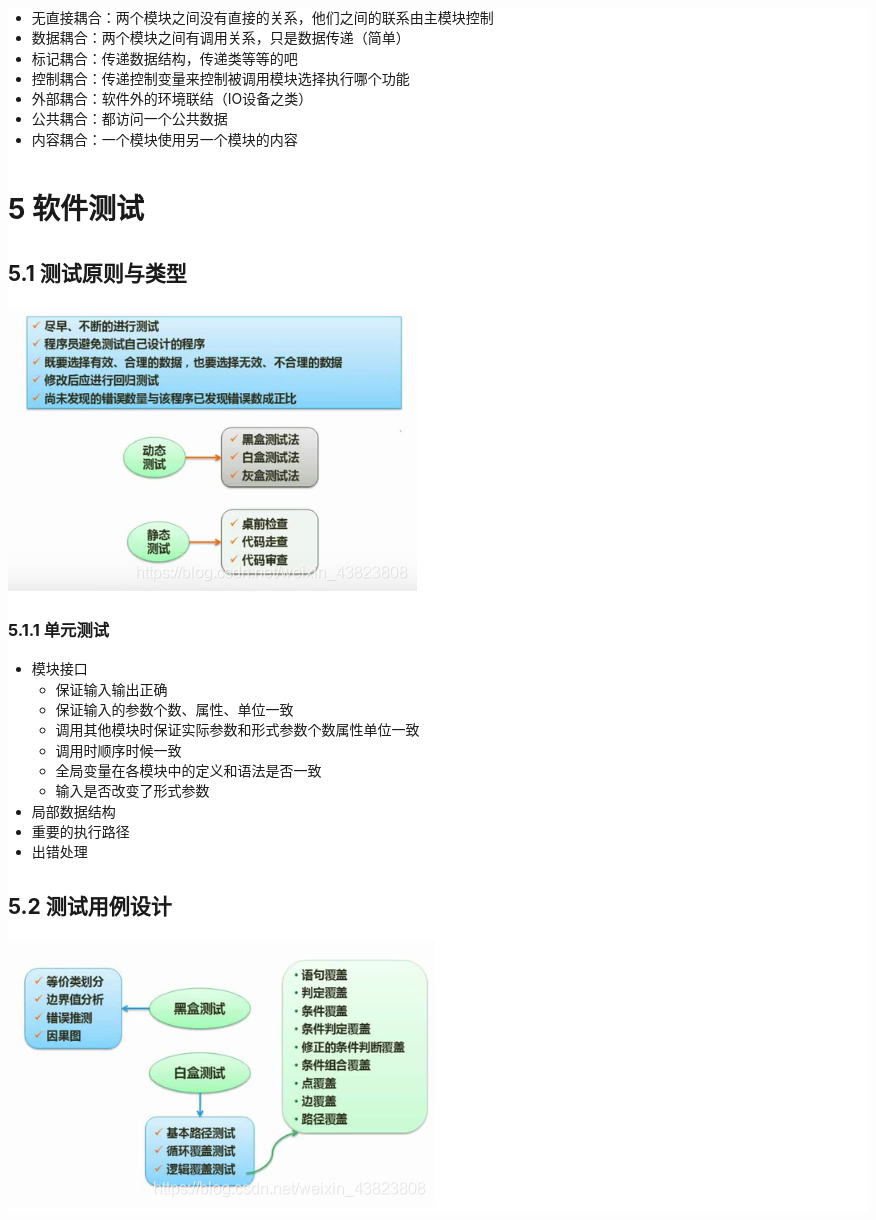 - 无直接耦合：两个模块之间没有直接的关系，他们之间的联系由主模块控制
- 数据耦合：两个模块之间有调用关系，只是数据传递（简单）
- 标记耦合：传递数据结构，传递类等等的吧
- 控制耦合：传递控制变量来控制被调用模块选择执行哪个功能
- 外部耦合：软件外的环境联结（IO设备之类）
- 公共耦合：都访问一个公共数据
- 内容耦合：一个模块使用另一个模块的内容

# 5 软件测试

## 5.1 测试原则与类型

![测试原则与类型](/5.软件工程/img/测试原则与类型.png)

### 5.1.1 单元测试

- 模块接口
  - 保证输入输出正确
  - 保证输入的参数个数、属性、单位一致
  - 调用其他模块时保证实际参数和形式参数个数属性单位一致
  - 调用时顺序时候一致
  - 全局变量在各模块中的定义和语法是否一致
  - 输入是否改变了形式参数
- 局部数据结构
- 重要的执行路径
- 出错处理

## 5.2 测试用例设计

![测试用例设计](/5.软件工程/img/测试用例设计.png)
